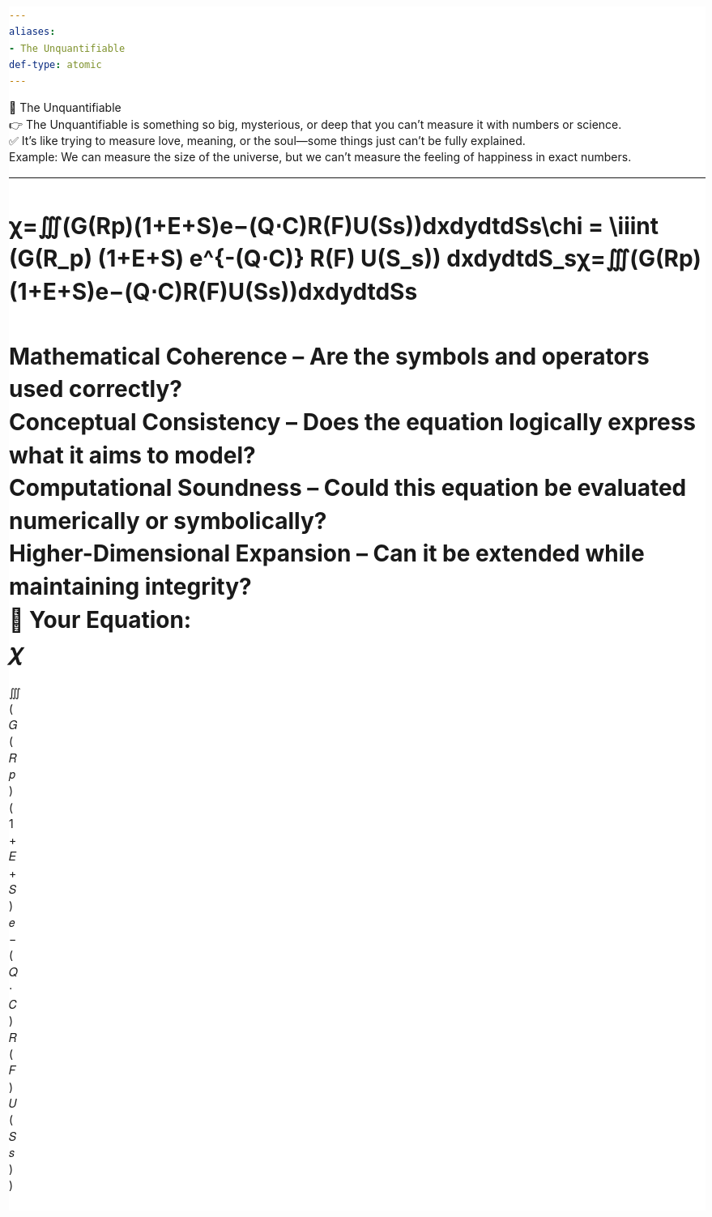 ```yaml
---
aliases:
- The Unquantifiable
def-type: atomic
---
```

   
🔹 The Unquantifiable   
👉 The Unquantifiable is something so big, mysterious, or deep that you can’t measure it with numbers or science.   
✅ It’s like trying to measure love, meaning, or the soul—some things just can’t be fully explained.   
Example: We can measure the size of the universe, but we can’t measure the feeling of happiness in exact numbers.   
   
   
---   
# χ=∭(G(Rp)(1+E+S)e−(Q⋅C)R(F)U(Ss))dxdydtdSs\chi = \iiint (G(R_p) (1+E+S) e^{-(Q⋅C)} R(F) U(S_s)) dxdydtdS_sχ=∭(G(Rp​)(1+E+S)e−(Q⋅C)R(F)U(Ss​))dxdydtdSs​   
   
Mathematical Coherence – Are the symbols and operators used correctly?   
Conceptual Consistency – Does the equation logically express what it aims to model?   
Computational Soundness – Could this equation be evaluated numerically or symbolically?   
Higher-Dimensional Expansion – Can it be extended while maintaining integrity?   
📌 Your Equation:   
𝜒   
=   
∭   
(   
𝐺   
(   
𝑅   
𝑝   
)   
(   
1   
+   
𝐸   
+   
𝑆   
)   
𝑒   
−   
(   
𝑄   
⋅   
𝐶   
)   
𝑅   
(   
𝐹   
)   
𝑈   
(   
𝑆   
𝑠   
)   
)   
    